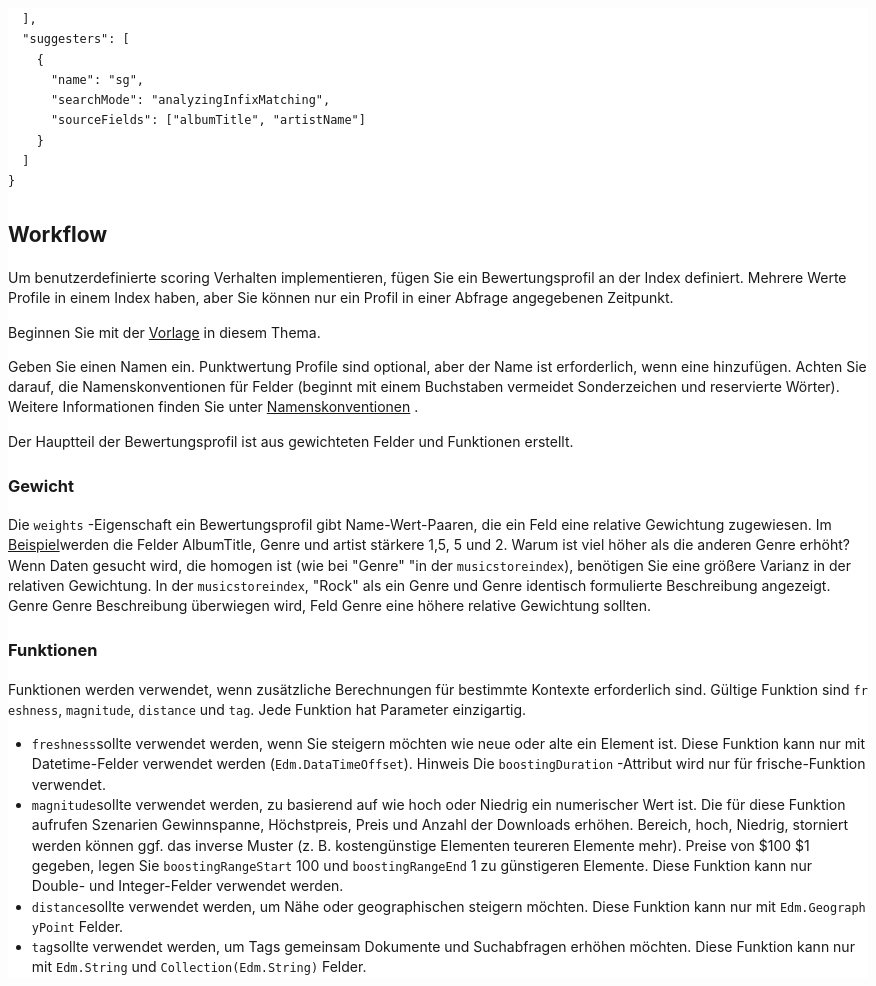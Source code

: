       ],
      "suggesters": [
        {
          "name": "sg",
          "searchMode": "analyzingInfixMatching",
          "sourceFields": ["albumTitle", "artistName"]
        }
      ]
    }


## <a name="workflow"></a>Workflow

Um benutzerdefinierte scoring Verhalten implementieren, fügen Sie ein Bewertungsprofil an der Index definiert. Mehrere Werte Profile in einem Index haben, aber Sie können nur ein Profil in einer Abfrage angegebenen Zeitpunkt.

Beginnen Sie mit der [Vorlage](#bkmk_template) in diesem Thema.

Geben Sie einen Namen ein. Punktwertung Profile sind optional, aber der Name ist erforderlich, wenn eine hinzufügen. Achten Sie darauf, die Namenskonventionen für Felder (beginnt mit einem Buchstaben vermeidet Sonderzeichen und reservierte Wörter). Weitere Informationen finden Sie unter [Namenskonventionen](http://msdn.microsoft.com/library/azure/dn857353.aspx) .

Der Hauptteil der Bewertungsprofil ist aus gewichteten Felder und Funktionen erstellt.

### <a name="weights"></a>Gewicht ###

Die `weights` -Eigenschaft ein Bewertungsprofil gibt Name-Wert-Paaren, die ein Feld eine relative Gewichtung zugewiesen. Im [Beispiel](#example)werden die Felder AlbumTitle, Genre und artist stärkere 1,5, 5 und 2. Warum ist viel höher als die anderen Genre erhöht? Wenn Daten gesucht wird, die homogen ist (wie bei "Genre" "in der `musicstoreindex`), benötigen Sie eine größere Varianz in der relativen Gewichtung. In der `musicstoreindex`, "Rock" als ein Genre und Genre identisch formulierte Beschreibung angezeigt. Genre Genre Beschreibung überwiegen wird, Feld Genre eine höhere relative Gewichtung sollten.

### <a name="functions"></a>Funktionen ###

Funktionen werden verwendet, wenn zusätzliche Berechnungen für bestimmte Kontexte erforderlich sind. Gültige Funktion sind `freshness`, `magnitude`, `distance` und `tag`. Jede Funktion hat Parameter einzigartig.

  - `freshness`sollte verwendet werden, wenn Sie steigern möchten wie neue oder alte ein Element ist. Diese Funktion kann nur mit Datetime-Felder verwendet werden (`Edm.DataTimeOffset`). Hinweis Die `boostingDuration` -Attribut wird nur für frische-Funktion verwendet.
  - `magnitude`sollte verwendet werden, zu basierend auf wie hoch oder Niedrig ein numerischer Wert ist. Die für diese Funktion aufrufen Szenarien Gewinnspanne, Höchstpreis, Preis und Anzahl der Downloads erhöhen. Bereich, hoch, Niedrig, storniert werden können ggf. das inverse Muster (z. B. kostengünstige Elementen teureren Elemente mehr). Preise von $100 $1 gegeben, legen Sie `boostingRangeStart` 100 und `boostingRangeEnd` 1 zu günstigeren Elemente. Diese Funktion kann nur Double- und Integer-Felder verwendet werden.
  - `distance`sollte verwendet werden, um Nähe oder geographischen steigern möchten. Diese Funktion kann nur mit `Edm.GeographyPoint` Felder.
  - `tag`sollte verwendet werden, um Tags gemeinsam Dokumente und Suchabfragen erhöhen möchten. Diese Funktion kann nur mit `Edm.String` und `Collection(Edm.String)` Felder.
  

[1]: ./media/search-api-scoring-profiles-2015-02-28-Preview/scoring_interpolations.png